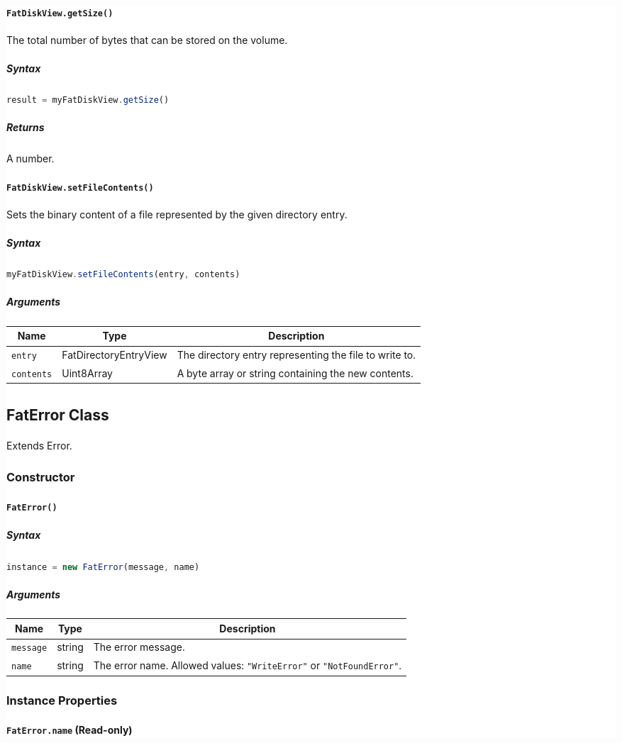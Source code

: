 #### `FatDiskView.getSize()`

The total number of bytes that can be stored on the volume.  

##### Syntax

```js
result = myFatDiskView.getSize()
```

##### Returns

A number.  

#### `FatDiskView.setFileContents()`

Sets the binary content of a file represented by the given directory entry. 

##### Syntax

```js
myFatDiskView.setFileContents(entry, contents)
```

##### Arguments


Name | Type | Description
-|-|-
`entry` | FatDirectoryEntryView | The directory entry representing the file to write to. 
`contents` | Uint8Array | A byte array or string containing the new contents. 

## FatError Class
Extends Error.  
### Constructor

#### `FatError()`

##### Syntax

```js
instance = new FatError(message, name)
```

##### Arguments


Name | Type | Description
-|-|-
`message` | string | The error message.  
`name` | string | The error name.  Allowed values: `"WriteError"` or `"NotFoundError"`.  

### Instance Properties

#### `FatError.name` (Read-only)
